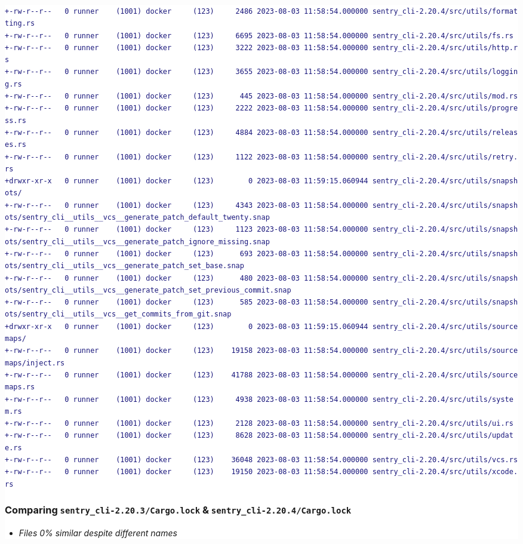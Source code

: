 ```diff
+-rw-r--r--   0 runner    (1001) docker     (123)     2486 2023-08-03 11:58:54.000000 sentry_cli-2.20.4/src/utils/formatting.rs
+-rw-r--r--   0 runner    (1001) docker     (123)     6695 2023-08-03 11:58:54.000000 sentry_cli-2.20.4/src/utils/fs.rs
+-rw-r--r--   0 runner    (1001) docker     (123)     3222 2023-08-03 11:58:54.000000 sentry_cli-2.20.4/src/utils/http.rs
+-rw-r--r--   0 runner    (1001) docker     (123)     3655 2023-08-03 11:58:54.000000 sentry_cli-2.20.4/src/utils/logging.rs
+-rw-r--r--   0 runner    (1001) docker     (123)      445 2023-08-03 11:58:54.000000 sentry_cli-2.20.4/src/utils/mod.rs
+-rw-r--r--   0 runner    (1001) docker     (123)     2222 2023-08-03 11:58:54.000000 sentry_cli-2.20.4/src/utils/progress.rs
+-rw-r--r--   0 runner    (1001) docker     (123)     4884 2023-08-03 11:58:54.000000 sentry_cli-2.20.4/src/utils/releases.rs
+-rw-r--r--   0 runner    (1001) docker     (123)     1122 2023-08-03 11:58:54.000000 sentry_cli-2.20.4/src/utils/retry.rs
+drwxr-xr-x   0 runner    (1001) docker     (123)        0 2023-08-03 11:59:15.060944 sentry_cli-2.20.4/src/utils/snapshots/
+-rw-r--r--   0 runner    (1001) docker     (123)     4343 2023-08-03 11:58:54.000000 sentry_cli-2.20.4/src/utils/snapshots/sentry_cli__utils__vcs__generate_patch_default_twenty.snap
+-rw-r--r--   0 runner    (1001) docker     (123)     1123 2023-08-03 11:58:54.000000 sentry_cli-2.20.4/src/utils/snapshots/sentry_cli__utils__vcs__generate_patch_ignore_missing.snap
+-rw-r--r--   0 runner    (1001) docker     (123)      693 2023-08-03 11:58:54.000000 sentry_cli-2.20.4/src/utils/snapshots/sentry_cli__utils__vcs__generate_patch_set_base.snap
+-rw-r--r--   0 runner    (1001) docker     (123)      480 2023-08-03 11:58:54.000000 sentry_cli-2.20.4/src/utils/snapshots/sentry_cli__utils__vcs__generate_patch_set_previous_commit.snap
+-rw-r--r--   0 runner    (1001) docker     (123)      585 2023-08-03 11:58:54.000000 sentry_cli-2.20.4/src/utils/snapshots/sentry_cli__utils__vcs__get_commits_from_git.snap
+drwxr-xr-x   0 runner    (1001) docker     (123)        0 2023-08-03 11:59:15.060944 sentry_cli-2.20.4/src/utils/sourcemaps/
+-rw-r--r--   0 runner    (1001) docker     (123)    19158 2023-08-03 11:58:54.000000 sentry_cli-2.20.4/src/utils/sourcemaps/inject.rs
+-rw-r--r--   0 runner    (1001) docker     (123)    41788 2023-08-03 11:58:54.000000 sentry_cli-2.20.4/src/utils/sourcemaps.rs
+-rw-r--r--   0 runner    (1001) docker     (123)     4938 2023-08-03 11:58:54.000000 sentry_cli-2.20.4/src/utils/system.rs
+-rw-r--r--   0 runner    (1001) docker     (123)     2128 2023-08-03 11:58:54.000000 sentry_cli-2.20.4/src/utils/ui.rs
+-rw-r--r--   0 runner    (1001) docker     (123)     8628 2023-08-03 11:58:54.000000 sentry_cli-2.20.4/src/utils/update.rs
+-rw-r--r--   0 runner    (1001) docker     (123)    36048 2023-08-03 11:58:54.000000 sentry_cli-2.20.4/src/utils/vcs.rs
+-rw-r--r--   0 runner    (1001) docker     (123)    19150 2023-08-03 11:58:54.000000 sentry_cli-2.20.4/src/utils/xcode.rs
```

### Comparing `sentry_cli-2.20.3/Cargo.lock` & `sentry_cli-2.20.4/Cargo.lock`

 * *Files 0% similar despite different names*
